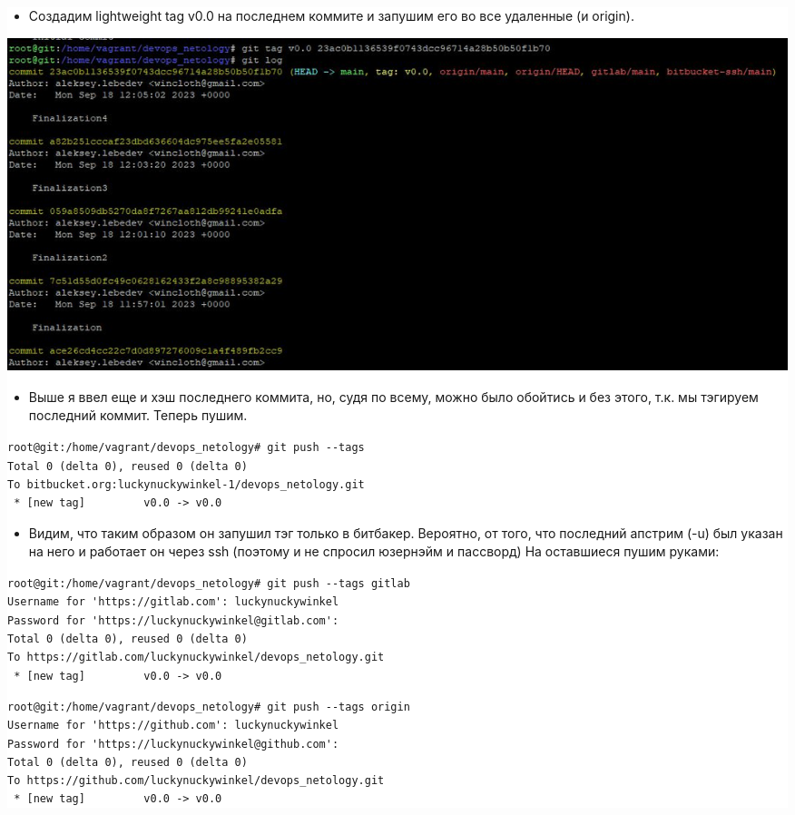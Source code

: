 
- Создадим lightweight tag v0.0 на последнем коммите и запушим его во все удаленные (и origin).

![9](img/9.JPG)   

- Выше я ввел еще и хэш последнего коммита, но, судя по всему, можно было обойтись и без этого, т.к. мы тэгируем последний коммит. Теперь пушим.

```
root@git:/home/vagrant/devops_netology# git push --tags
Total 0 (delta 0), reused 0 (delta 0)
To bitbucket.org:luckynuckywinkel-1/devops_netology.git
 * [new tag]         v0.0 -> v0.0
```

- Видим, что таким образом он запушил тэг только в битбакер. Вероятно, от того, что последний апстрим (-u) был указан на него и работает он через ssh (поэтому и не спросил юзернэйм и пассворд) На оставшиеся пушим руками:

```
root@git:/home/vagrant/devops_netology# git push --tags gitlab
Username for 'https://gitlab.com': luckynuckywinkel
Password for 'https://luckynuckywinkel@gitlab.com':
Total 0 (delta 0), reused 0 (delta 0)
To https://gitlab.com/luckynuckywinkel/devops_netology.git
 * [new tag]         v0.0 -> v0.0
```

```
root@git:/home/vagrant/devops_netology# git push --tags origin
Username for 'https://github.com': luckynuckywinkel
Password for 'https://luckynuckywinkel@github.com':
Total 0 (delta 0), reused 0 (delta 0)
To https://github.com/luckynuckywinkel/devops_netology.git
 * [new tag]         v0.0 -> v0.0
```
